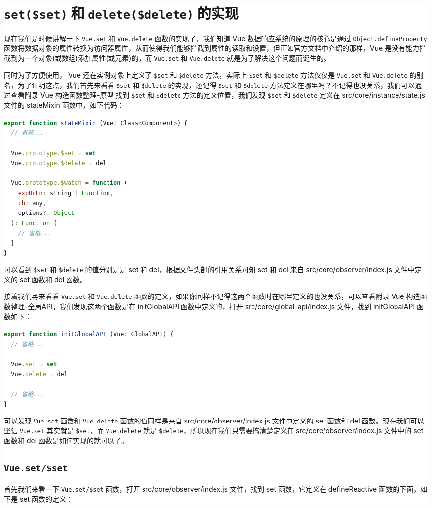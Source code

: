 # `set($set)` 和 `delete($delete)` 的实现

现在我们是时候讲解一下 `Vue.set` 和 `Vue.delete` 函数的实现了，我们知道 Vue 数据响应系统的原理的核心是通过 `Object.defineProperty` 函数将数据对象的属性转换为访问器属性，从而使得我们能够拦截到属性的读取和设置，但正如官方文档中介绍的那样，Vue 是没有能力拦截到为一个对象(或数组)添加属性(或元素)的，而 `Vue.set` 和 `Vue.delete` 就是为了解决这个问题而诞生的。

同时为了方便使用， Vue 还在实例对象上定义了 `$set` 和 `$delete` 方法，实际上 `$set` 和 `$delete` 方法仅仅是 `Vue.set` 和 `Vue.delete` 的别名，为了证明这点，我们首先来看看 `$set` 和 `$delete` 的实现，还记得 `$set` 和 `$delete` 方法定义在哪里吗？不记得也没关系，我们可以通过查看附录 Vue 构造函数整理-原型 找到 `$set` 和 `$delete` 方法的定义位置，我们发现 `$set` 和 `$delete` 定义在 src/core/instance/state.js 文件的 stateMixin 函数中，如下代码：

```js
export function stateMixin (Vue: Class<Component>) {
  // 省略...

  Vue.prototype.$set = set
  Vue.prototype.$delete = del

  Vue.prototype.$watch = function (
    expOrFn: string | Function,
    cb: any,
    options?: Object
  ): Function {
    // 省略...
  }
}
```

可以看到 `$set` 和 `$delete` 的值分别是是 set 和 del，根据文件头部的引用关系可知 set 和 del 来自 src/core/observer/index.js 文件中定义的 set 函数和 del 函数。

接着我们再来看看 `Vue.set` 和 `Vue.delete` 函数的定义，如果你同样不记得这两个函数时在哪里定义的也没关系，可以查看附录 Vue 构造函数整理-全局API，我们发现这两个函数是在 initGlobalAPI 函数中定义的，打开 src/core/global-api/index.js 文件，找到 initGlobalAPI 函数如下：

```js
export function initGlobalAPI (Vue: GlobalAPI) {
  // 省略...

  Vue.set = set
  Vue.delete = del
  
  // 省略...
}
```

可以发现 `Vue.set` 函数和 `Vue.delete` 函数的值同样是来自 src/core/observer/index.js 文件中定义的 set 函数和 del 函数。现在我们可以坚信 `Vue.set` 其实就是 `$set`，而 `Vue.delete` 就是 `$delete`，所以现在我们只需要搞清楚定义在 src/core/observer/index.js 文件中的 set 函数和 del 函数是如何实现的就可以了。

## `Vue.set/$set`

首先我们来看一下 `Vue.set/$set` 函数，打开 src/core/observer/index.js 文件，找到 set 函数，它定义在 defineReactive 函数的下面，如下是 set 函数的定义：
